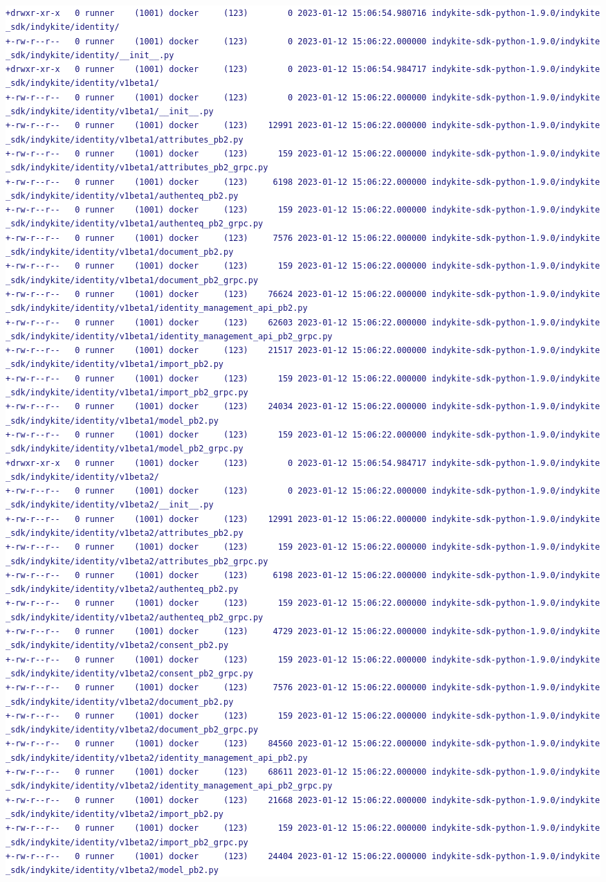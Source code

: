 ```diff
+drwxr-xr-x   0 runner    (1001) docker     (123)        0 2023-01-12 15:06:54.980716 indykite-sdk-python-1.9.0/indykite_sdk/indykite/identity/
+-rw-r--r--   0 runner    (1001) docker     (123)        0 2023-01-12 15:06:22.000000 indykite-sdk-python-1.9.0/indykite_sdk/indykite/identity/__init__.py
+drwxr-xr-x   0 runner    (1001) docker     (123)        0 2023-01-12 15:06:54.984717 indykite-sdk-python-1.9.0/indykite_sdk/indykite/identity/v1beta1/
+-rw-r--r--   0 runner    (1001) docker     (123)        0 2023-01-12 15:06:22.000000 indykite-sdk-python-1.9.0/indykite_sdk/indykite/identity/v1beta1/__init__.py
+-rw-r--r--   0 runner    (1001) docker     (123)    12991 2023-01-12 15:06:22.000000 indykite-sdk-python-1.9.0/indykite_sdk/indykite/identity/v1beta1/attributes_pb2.py
+-rw-r--r--   0 runner    (1001) docker     (123)      159 2023-01-12 15:06:22.000000 indykite-sdk-python-1.9.0/indykite_sdk/indykite/identity/v1beta1/attributes_pb2_grpc.py
+-rw-r--r--   0 runner    (1001) docker     (123)     6198 2023-01-12 15:06:22.000000 indykite-sdk-python-1.9.0/indykite_sdk/indykite/identity/v1beta1/authenteq_pb2.py
+-rw-r--r--   0 runner    (1001) docker     (123)      159 2023-01-12 15:06:22.000000 indykite-sdk-python-1.9.0/indykite_sdk/indykite/identity/v1beta1/authenteq_pb2_grpc.py
+-rw-r--r--   0 runner    (1001) docker     (123)     7576 2023-01-12 15:06:22.000000 indykite-sdk-python-1.9.0/indykite_sdk/indykite/identity/v1beta1/document_pb2.py
+-rw-r--r--   0 runner    (1001) docker     (123)      159 2023-01-12 15:06:22.000000 indykite-sdk-python-1.9.0/indykite_sdk/indykite/identity/v1beta1/document_pb2_grpc.py
+-rw-r--r--   0 runner    (1001) docker     (123)    76624 2023-01-12 15:06:22.000000 indykite-sdk-python-1.9.0/indykite_sdk/indykite/identity/v1beta1/identity_management_api_pb2.py
+-rw-r--r--   0 runner    (1001) docker     (123)    62603 2023-01-12 15:06:22.000000 indykite-sdk-python-1.9.0/indykite_sdk/indykite/identity/v1beta1/identity_management_api_pb2_grpc.py
+-rw-r--r--   0 runner    (1001) docker     (123)    21517 2023-01-12 15:06:22.000000 indykite-sdk-python-1.9.0/indykite_sdk/indykite/identity/v1beta1/import_pb2.py
+-rw-r--r--   0 runner    (1001) docker     (123)      159 2023-01-12 15:06:22.000000 indykite-sdk-python-1.9.0/indykite_sdk/indykite/identity/v1beta1/import_pb2_grpc.py
+-rw-r--r--   0 runner    (1001) docker     (123)    24034 2023-01-12 15:06:22.000000 indykite-sdk-python-1.9.0/indykite_sdk/indykite/identity/v1beta1/model_pb2.py
+-rw-r--r--   0 runner    (1001) docker     (123)      159 2023-01-12 15:06:22.000000 indykite-sdk-python-1.9.0/indykite_sdk/indykite/identity/v1beta1/model_pb2_grpc.py
+drwxr-xr-x   0 runner    (1001) docker     (123)        0 2023-01-12 15:06:54.984717 indykite-sdk-python-1.9.0/indykite_sdk/indykite/identity/v1beta2/
+-rw-r--r--   0 runner    (1001) docker     (123)        0 2023-01-12 15:06:22.000000 indykite-sdk-python-1.9.0/indykite_sdk/indykite/identity/v1beta2/__init__.py
+-rw-r--r--   0 runner    (1001) docker     (123)    12991 2023-01-12 15:06:22.000000 indykite-sdk-python-1.9.0/indykite_sdk/indykite/identity/v1beta2/attributes_pb2.py
+-rw-r--r--   0 runner    (1001) docker     (123)      159 2023-01-12 15:06:22.000000 indykite-sdk-python-1.9.0/indykite_sdk/indykite/identity/v1beta2/attributes_pb2_grpc.py
+-rw-r--r--   0 runner    (1001) docker     (123)     6198 2023-01-12 15:06:22.000000 indykite-sdk-python-1.9.0/indykite_sdk/indykite/identity/v1beta2/authenteq_pb2.py
+-rw-r--r--   0 runner    (1001) docker     (123)      159 2023-01-12 15:06:22.000000 indykite-sdk-python-1.9.0/indykite_sdk/indykite/identity/v1beta2/authenteq_pb2_grpc.py
+-rw-r--r--   0 runner    (1001) docker     (123)     4729 2023-01-12 15:06:22.000000 indykite-sdk-python-1.9.0/indykite_sdk/indykite/identity/v1beta2/consent_pb2.py
+-rw-r--r--   0 runner    (1001) docker     (123)      159 2023-01-12 15:06:22.000000 indykite-sdk-python-1.9.0/indykite_sdk/indykite/identity/v1beta2/consent_pb2_grpc.py
+-rw-r--r--   0 runner    (1001) docker     (123)     7576 2023-01-12 15:06:22.000000 indykite-sdk-python-1.9.0/indykite_sdk/indykite/identity/v1beta2/document_pb2.py
+-rw-r--r--   0 runner    (1001) docker     (123)      159 2023-01-12 15:06:22.000000 indykite-sdk-python-1.9.0/indykite_sdk/indykite/identity/v1beta2/document_pb2_grpc.py
+-rw-r--r--   0 runner    (1001) docker     (123)    84560 2023-01-12 15:06:22.000000 indykite-sdk-python-1.9.0/indykite_sdk/indykite/identity/v1beta2/identity_management_api_pb2.py
+-rw-r--r--   0 runner    (1001) docker     (123)    68611 2023-01-12 15:06:22.000000 indykite-sdk-python-1.9.0/indykite_sdk/indykite/identity/v1beta2/identity_management_api_pb2_grpc.py
+-rw-r--r--   0 runner    (1001) docker     (123)    21668 2023-01-12 15:06:22.000000 indykite-sdk-python-1.9.0/indykite_sdk/indykite/identity/v1beta2/import_pb2.py
+-rw-r--r--   0 runner    (1001) docker     (123)      159 2023-01-12 15:06:22.000000 indykite-sdk-python-1.9.0/indykite_sdk/indykite/identity/v1beta2/import_pb2_grpc.py
+-rw-r--r--   0 runner    (1001) docker     (123)    24404 2023-01-12 15:06:22.000000 indykite-sdk-python-1.9.0/indykite_sdk/indykite/identity/v1beta2/model_pb2.py
```